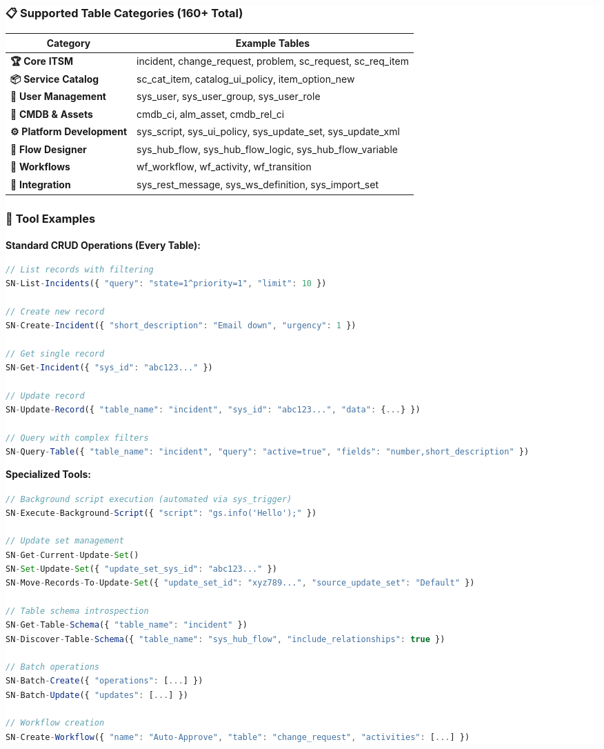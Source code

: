 ### 📋 **Supported Table Categories (160+ Total)**

| **Category** | **Example Tables** |
|--------------|-------------------|
| **🏆 Core ITSM** | incident, change_request, problem, sc_request, sc_req_item |
| **📦 Service Catalog** | sc_cat_item, catalog_ui_policy, item_option_new |
| **👥 User Management** | sys_user, sys_user_group, sys_user_role |
| **🔧 CMDB & Assets** | cmdb_ci, alm_asset, cmdb_rel_ci |
| **⚙️ Platform Development** | sys_script, sys_ui_policy, sys_update_set, sys_update_xml |
| **🔄 Flow Designer** | sys_hub_flow, sys_hub_flow_logic, sys_hub_flow_variable |
| **🌊 Workflows** | wf_workflow, wf_activity, wf_transition |
| **🔗 Integration** | sys_rest_message, sys_ws_definition, sys_import_set |

### 🧠 **Tool Examples**

**Standard CRUD Operations (Every Table):**
```javascript
// List records with filtering
SN-List-Incidents({ "query": "state=1^priority=1", "limit": 10 })

// Create new record
SN-Create-Incident({ "short_description": "Email down", "urgency": 1 })

// Get single record
SN-Get-Incident({ "sys_id": "abc123..." })

// Update record
SN-Update-Record({ "table_name": "incident", "sys_id": "abc123...", "data": {...} })

// Query with complex filters
SN-Query-Table({ "table_name": "incident", "query": "active=true", "fields": "number,short_description" })
```

**Specialized Tools:**
```javascript
// Background script execution (automated via sys_trigger)
SN-Execute-Background-Script({ "script": "gs.info('Hello');" })

// Update set management
SN-Get-Current-Update-Set()
SN-Set-Update-Set({ "update_set_sys_id": "abc123..." })
SN-Move-Records-To-Update-Set({ "update_set_id": "xyz789...", "source_update_set": "Default" })

// Table schema introspection
SN-Get-Table-Schema({ "table_name": "incident" })
SN-Discover-Table-Schema({ "table_name": "sys_hub_flow", "include_relationships": true })

// Batch operations
SN-Batch-Create({ "operations": [...] })
SN-Batch-Update({ "updates": [...] })

// Workflow creation
SN-Create-Workflow({ "name": "Auto-Approve", "table": "change_request", "activities": [...] })
```
